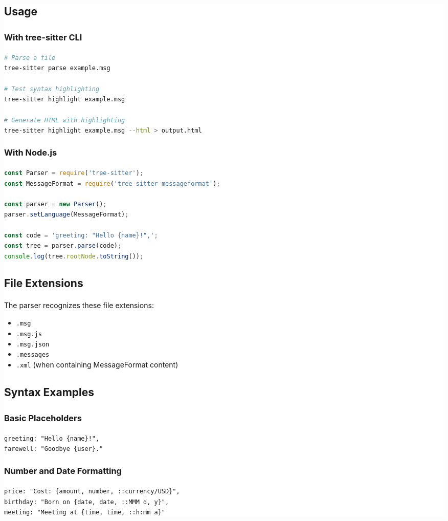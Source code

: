 ## Usage

### With tree-sitter CLI

```bash
# Parse a file
tree-sitter parse example.msg

# Test syntax highlighting
tree-sitter highlight example.msg

# Generate HTML with highlighting
tree-sitter highlight example.msg --html > output.html
```

### With Node.js

```javascript
const Parser = require('tree-sitter');
const MessageFormat = require('tree-sitter-messageformat');

const parser = new Parser();
parser.setLanguage(MessageFormat);

const code = 'greeting: "Hello {name}!",';
const tree = parser.parse(code);
console.log(tree.rootNode.toString());
```

## File Extensions

The parser recognizes these file extensions:
- `.msg`
- `.msg.js`
- `.msg.json`
- `.messages`
- `.xml` (when containing MessageFormat content)

## Syntax Examples

### Basic Placeholders
```messageformat
greeting: "Hello {name}!",
farewell: "Goodbye {user}."
```

### Number and Date Formatting
```messageformat
price: "Cost: {amount, number, ::currency/USD}",
birthday: "Born on {date, date, ::MMM d, y}",
meeting: "Meeting at {time, time, ::h:mm a}"
```
